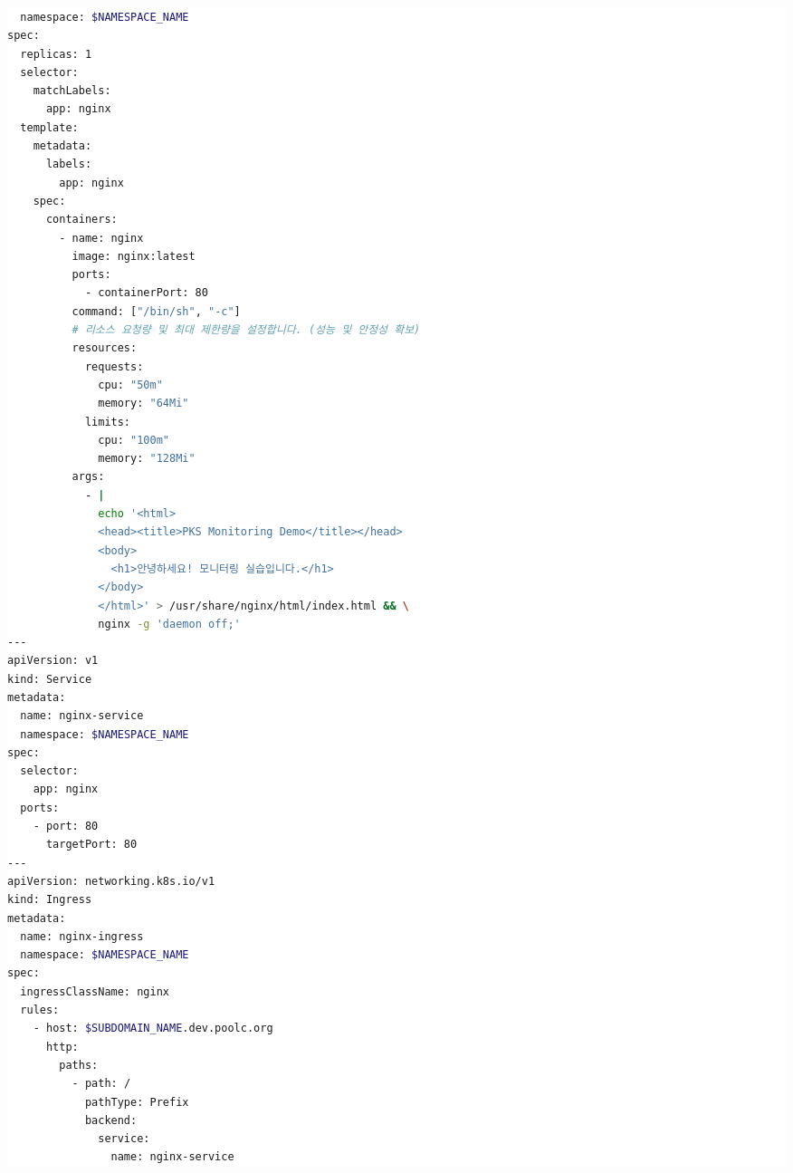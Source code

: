 ```sh
  namespace: $NAMESPACE_NAME
spec:
  replicas: 1
  selector:
    matchLabels:
      app: nginx
  template:
    metadata:
      labels:
        app: nginx
    spec:
      containers:
        - name: nginx
          image: nginx:latest
          ports:
            - containerPort: 80
          command: ["/bin/sh", "-c"]
          # 리소스 요청량 및 최대 제한량을 설정합니다. (성능 및 안정성 확보)
          resources:
            requests:
              cpu: "50m"
              memory: "64Mi"
            limits:
              cpu: "100m"
              memory: "128Mi"
          args:
            - |
              echo '<html>
              <head><title>PKS Monitoring Demo</title></head>
              <body>
                <h1>안녕하세요! 모니터링 실습입니다.</h1>
              </body>
              </html>' > /usr/share/nginx/html/index.html && \
              nginx -g 'daemon off;'
---
apiVersion: v1
kind: Service
metadata:
  name: nginx-service
  namespace: $NAMESPACE_NAME
spec:
  selector:
    app: nginx
  ports:
    - port: 80
      targetPort: 80
---
apiVersion: networking.k8s.io/v1
kind: Ingress
metadata:
  name: nginx-ingress
  namespace: $NAMESPACE_NAME
spec:
  ingressClassName: nginx
  rules:
    - host: $SUBDOMAIN_NAME.dev.poolc.org
      http:
        paths:
          - path: /
            pathType: Prefix
            backend:
              service:
                name: nginx-service
```